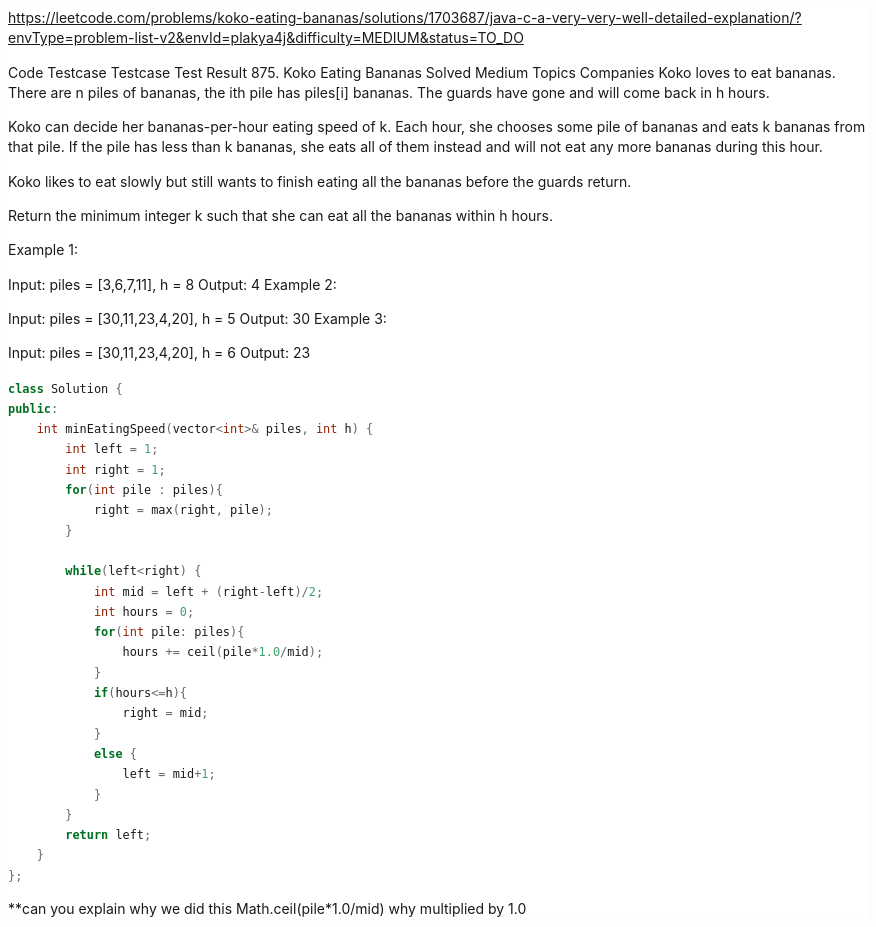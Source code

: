 https://leetcode.com/problems/koko-eating-bananas/solutions/1703687/java-c-a-very-very-well-detailed-explanation/?envType=problem-list-v2&envId=plakya4j&difficulty=MEDIUM&status=TO_DO


Code
Testcase
Testcase
Test Result
875. Koko Eating Bananas
Solved
Medium
Topics
Companies
Koko loves to eat bananas. There are n piles of bananas, the ith pile has piles[i] bananas. The guards have gone and will come back in h hours.

Koko can decide her bananas-per-hour eating speed of k. Each hour, she chooses some pile of bananas and eats k bananas from that pile. If the pile has less than k bananas, she eats all of them instead and will not eat any more bananas during this hour.

Koko likes to eat slowly but still wants to finish eating all the bananas before the guards return.

Return the minimum integer k such that she can eat all the bananas within h hours.

 

Example 1:

Input: piles = [3,6,7,11], h = 8
Output: 4
Example 2:

Input: piles = [30,11,23,4,20], h = 5
Output: 30
Example 3:

Input: piles = [30,11,23,4,20], h = 6
Output: 23


```cpp
class Solution {
public:
    int minEatingSpeed(vector<int>& piles, int h) {
        int left = 1;
        int right = 1;
        for(int pile : piles){
            right = max(right, pile);
        }
        
        while(left<right) {
            int mid = left + (right-left)/2;
            int hours = 0;
            for(int pile: piles){
                hours += ceil(pile*1.0/mid);
            }
            if(hours<=h){
                right = mid;
            }
            else {
                left = mid+1;
            }
        }
        return left;
    }
};
```
**can you explain why we did this Math.ceil(pile*1.0/mid)
why multiplied by 1.0
